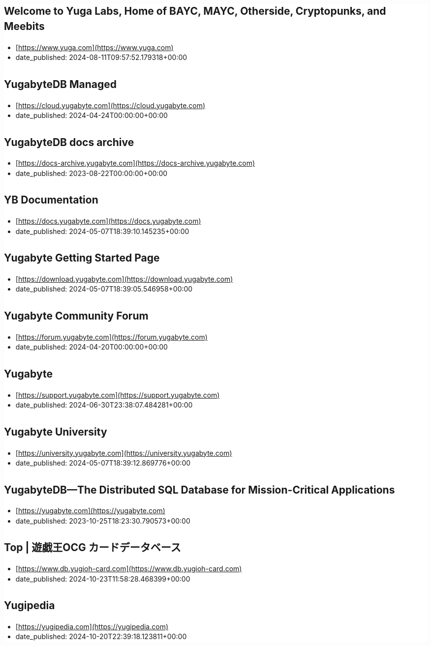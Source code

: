  ## Welcome to Yuga Labs, Home of BAYC, MAYC, Otherside, Cryptopunks, and Meebits
 - [https://www.yuga.com](https://www.yuga.com)
 - date_published: 2024-08-11T09:57:52.179318+00:00

 ## YugabyteDB Managed
 - [https://cloud.yugabyte.com](https://cloud.yugabyte.com)
 - date_published: 2024-04-24T00:00:00+00:00

 ## YugabyteDB docs archive
 - [https://docs-archive.yugabyte.com](https://docs-archive.yugabyte.com)
 - date_published: 2023-08-22T00:00:00+00:00

 ## YB Documentation
 - [https://docs.yugabyte.com](https://docs.yugabyte.com)
 - date_published: 2024-05-07T18:39:10.145235+00:00

 ## Yugabyte Getting Started Page
 - [https://download.yugabyte.com](https://download.yugabyte.com)
 - date_published: 2024-05-07T18:39:05.546958+00:00

 ## Yugabyte Community Forum
 - [https://forum.yugabyte.com](https://forum.yugabyte.com)
 - date_published: 2024-04-20T00:00:00+00:00

 ## Yugabyte
 - [https://support.yugabyte.com](https://support.yugabyte.com)
 - date_published: 2024-06-30T23:38:07.484281+00:00

 ## Yugabyte University
 - [https://university.yugabyte.com](https://university.yugabyte.com)
 - date_published: 2024-05-07T18:39:12.869776+00:00

 ## YugabyteDB—The Distributed SQL Database for Mission-Critical Applications
 - [https://yugabyte.com](https://yugabyte.com)
 - date_published: 2023-10-25T18:23:30.790573+00:00

 ## Top | 遊戯王OCG カードデータベース
 - [https://www.db.yugioh-card.com](https://www.db.yugioh-card.com)
 - date_published: 2024-10-23T11:58:28.468399+00:00

 ## Yugipedia
 - [https://yugipedia.com](https://yugipedia.com)
 - date_published: 2024-10-20T22:39:18.123811+00:00
